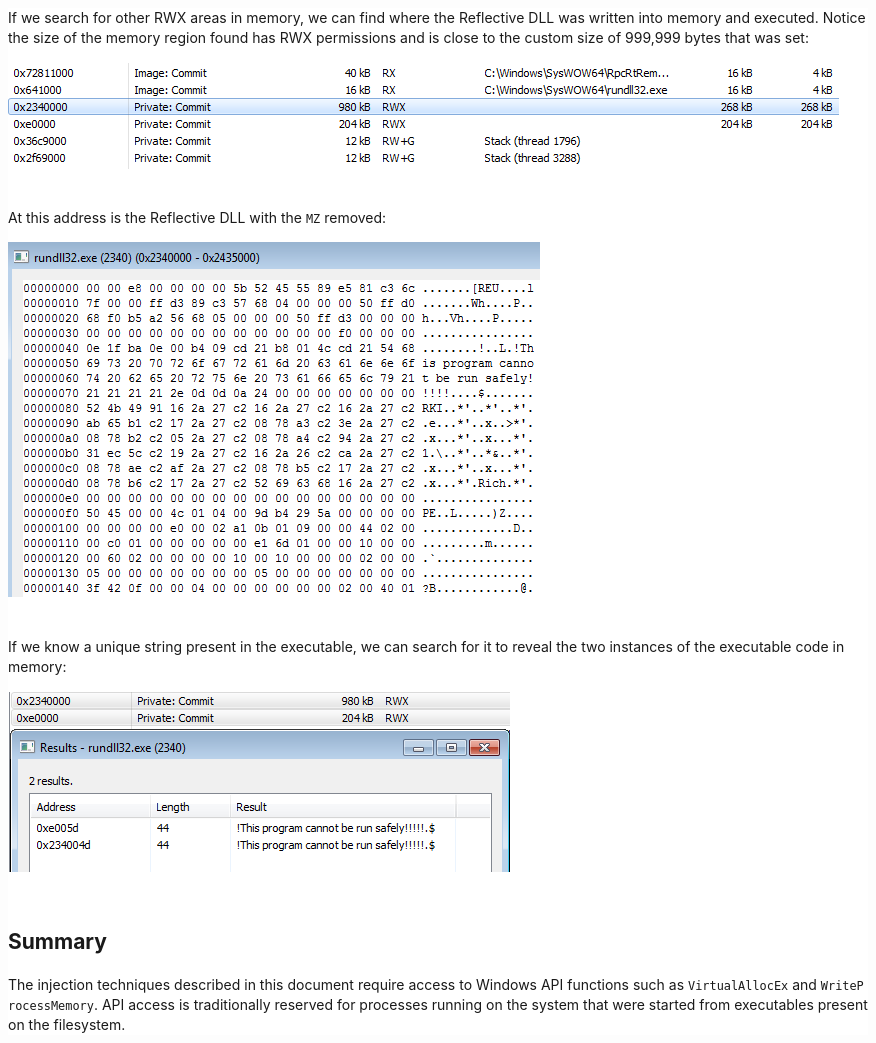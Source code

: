 If we search for other RWX areas in memory, we can find where the Reflective DLL was written into memory and executed.  Notice the size of the memory region found has RWX permissions and is close to the custom size of 999,999 bytes that was set:

![](images/Phishing%20To%20Injection%20Techniques/image027.png)<br><br>

At this address is the Reflective DLL with the `MZ` removed:

![](images/Phishing%20To%20Injection%20Techniques/image028.png)<br><br>

If we know a unique string present in the executable, we can search for it to reveal the two instances of the executable code in memory:

![](images/Phishing%20To%20Injection%20Techniques/image029.png)<br><br>



## Summary

The injection techniques described in this document require access to Windows API functions such as `VirtualAllocEx` and `WriteProcessMemory`.  API access is traditionally reserved for processes running on the system that were started from executables present on the filesystem.   
